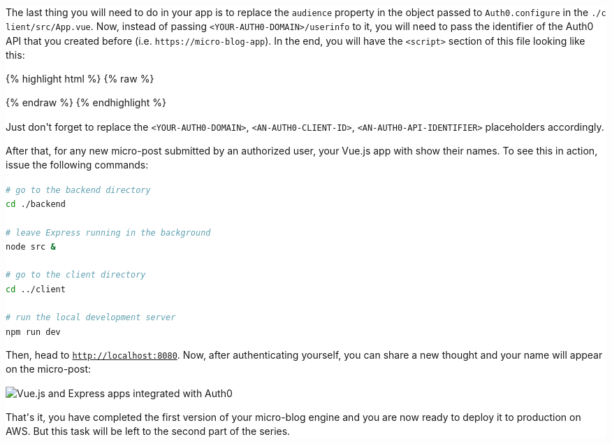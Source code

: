The last thing you will need to do in your app is to replace the `audience` property in the object passed to `Auth0.configure` in the `./client/src/App.vue`. Now, instead of passing `<YOUR-AUTH0-DOMAIN>/userinfo` to it, you will need to pass the identifier of the Auth0 API that you created before (i.e. `https://micro-blog-app`). In the end, you will have the `<script>` section of this file looking like this:

{% highlight html %}
{% raw %}
<script>
import * as Auth0 from 'auth0-web'

export default {
  name: 'App',
  created () {
    Auth0.configure({
      domain: '<YOUR-AUTH0-DOMAIN>',
      clientID: '<AN-AUTH0-CLIENT-ID>',
      audience: '<AN-AUTH0-API-IDENTIFIER>',
      redirectUri: 'http://localhost:8080/callback',
      responseType: 'token id_token',
      scope: 'openid profile'
    })
  }
}
</script>
{% endraw %}
{% endhighlight %}

Just don't forget to replace the `<YOUR-AUTH0-DOMAIN>`, `<AN-AUTH0-CLIENT-ID>`, `<AN-AUTH0-API-IDENTIFIER>` placeholders accordingly.

After that, for any new micro-post submitted by an authorized user, your Vue.js app with show their names. To see this in action, issue the following commands:

```bash
# go to the backend directory
cd ./backend

# leave Express running in the background
node src &

# go to the client directory
cd ../client

# run the local development server
npm run dev
```

Then, head to [`http://localhost:8080`](http://localhost:8080). Now, after authenticating yourself, you can share a new thought and your name will appear on the micro-post:

![Vue.js and Express apps integrated with Auth0](https://cdn.auth0.com/blog/vuejs-lambda/vuejs-and-express-apps-integrated-with-auth0.png)

That's it, you have completed the first version of your micro-blog engine and you are now ready to deploy it to production on AWS. But this task will be left to the second part of the series.

